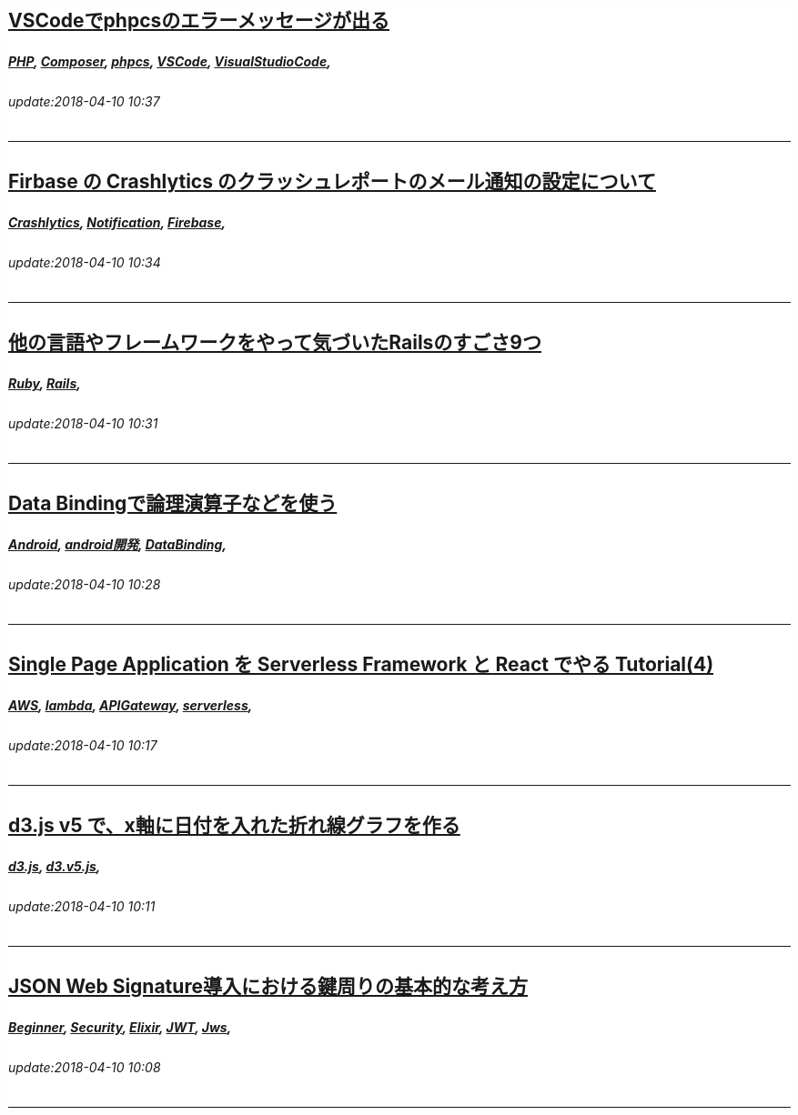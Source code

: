 ## [VSCodeでphpcsのエラーメッセージが出る](https://qiita.com/segur/items/f86427ca6e5d6fae0916)
##### [PHP](https://qiita.com/tags/PHP), [Composer](https://qiita.com/tags/Composer), [phpcs](https://qiita.com/tags/phpcs), [VSCode](https://qiita.com/tags/VSCode), [VisualStudioCode](https://qiita.com/tags/VisualStudioCode), 
###### update:2018-04-10 10:37
---
## [Firbase の Crashlytics のクラッシュレポートのメール通知の設定について](https://qiita.com/kusokamayarou/items/aed02a0a813886a60de8)
##### [Crashlytics](https://qiita.com/tags/Crashlytics), [Notification](https://qiita.com/tags/Notification), [Firebase](https://qiita.com/tags/Firebase), 
###### update:2018-04-10 10:34
---
## [他の言語やフレームワークをやって気づいたRailsのすごさ9つ](https://qiita.com/TakenoriHirao/items/7188b68d8b459aa2a529)
##### [Ruby](https://qiita.com/tags/Ruby), [Rails](https://qiita.com/tags/Rails), 
###### update:2018-04-10 10:31
---
## [Data Bindingで論理演算子などを使う](https://qiita.com/kkkkan/items/ae860014c0e028292c89)
##### [Android](https://qiita.com/tags/Android), [android開発](https://qiita.com/tags/android開発), [DataBinding](https://qiita.com/tags/DataBinding), 
###### update:2018-04-10 10:28
---
## [Single Page Application を Serverless Framework と React でやる Tutorial(4)](https://qiita.com/okamuuu/items/6e9c0b3e30a1881f5da5)
##### [AWS](https://qiita.com/tags/AWS), [lambda](https://qiita.com/tags/lambda), [APIGateway](https://qiita.com/tags/APIGateway), [serverless](https://qiita.com/tags/serverless), 
###### update:2018-04-10 10:17
---
## [d3.js v5 で、x軸に日付を入れた折れ線グラフを作る](https://qiita.com/neilli-sable/items/76172d1c72af99129525)
##### [d3.js](https://qiita.com/tags/d3.js), [d3.v5.js](https://qiita.com/tags/d3.v5.js), 
###### update:2018-04-10 10:11
---
## [JSON Web Signature導入における鍵周りの基本的な考え方](https://qiita.com/ritou/items/a861e952ccea8ba9e68c)
##### [Beginner](https://qiita.com/tags/Beginner), [Security](https://qiita.com/tags/Security), [Elixir](https://qiita.com/tags/Elixir), [JWT](https://qiita.com/tags/JWT), [Jws](https://qiita.com/tags/Jws), 
###### update:2018-04-10 10:08
---